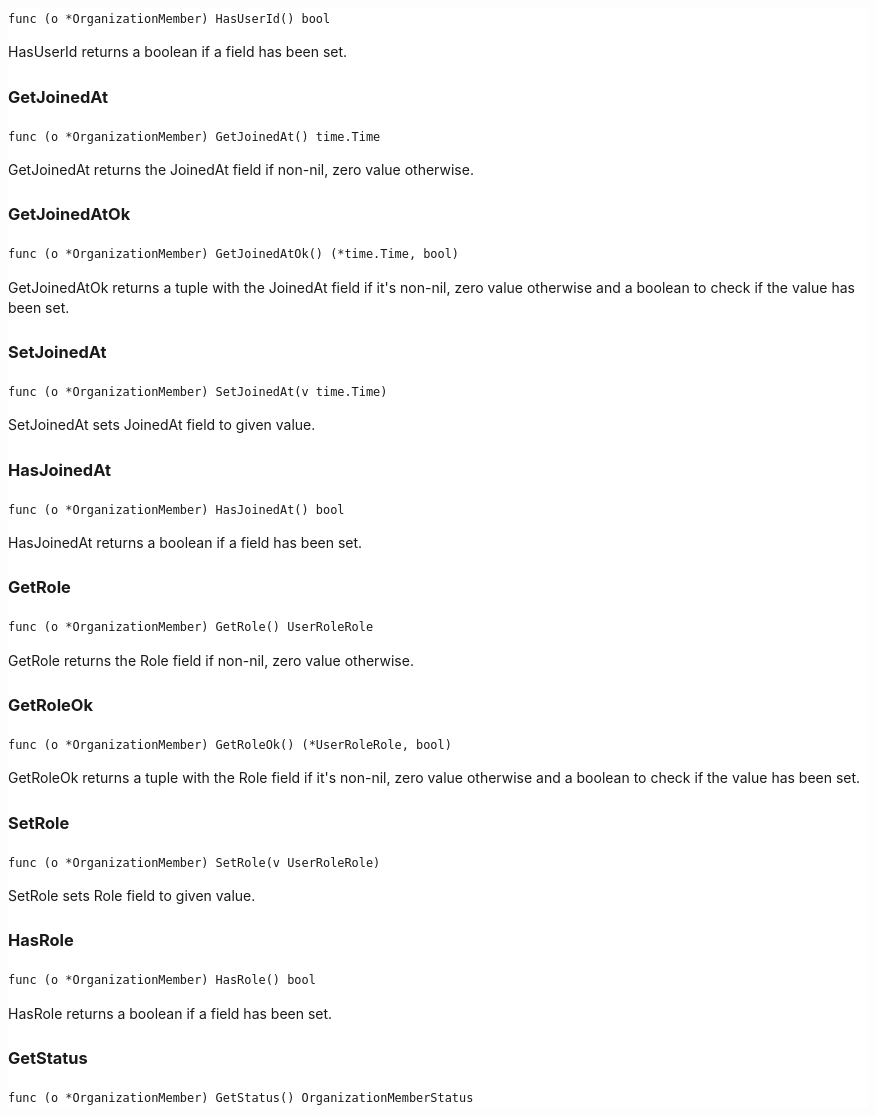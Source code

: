 `func (o *OrganizationMember) HasUserId() bool`

HasUserId returns a boolean if a field has been set.

### GetJoinedAt

`func (o *OrganizationMember) GetJoinedAt() time.Time`

GetJoinedAt returns the JoinedAt field if non-nil, zero value otherwise.

### GetJoinedAtOk

`func (o *OrganizationMember) GetJoinedAtOk() (*time.Time, bool)`

GetJoinedAtOk returns a tuple with the JoinedAt field if it's non-nil, zero value otherwise
and a boolean to check if the value has been set.

### SetJoinedAt

`func (o *OrganizationMember) SetJoinedAt(v time.Time)`

SetJoinedAt sets JoinedAt field to given value.

### HasJoinedAt

`func (o *OrganizationMember) HasJoinedAt() bool`

HasJoinedAt returns a boolean if a field has been set.

### GetRole

`func (o *OrganizationMember) GetRole() UserRoleRole`

GetRole returns the Role field if non-nil, zero value otherwise.

### GetRoleOk

`func (o *OrganizationMember) GetRoleOk() (*UserRoleRole, bool)`

GetRoleOk returns a tuple with the Role field if it's non-nil, zero value otherwise
and a boolean to check if the value has been set.

### SetRole

`func (o *OrganizationMember) SetRole(v UserRoleRole)`

SetRole sets Role field to given value.

### HasRole

`func (o *OrganizationMember) HasRole() bool`

HasRole returns a boolean if a field has been set.

### GetStatus

`func (o *OrganizationMember) GetStatus() OrganizationMemberStatus`
